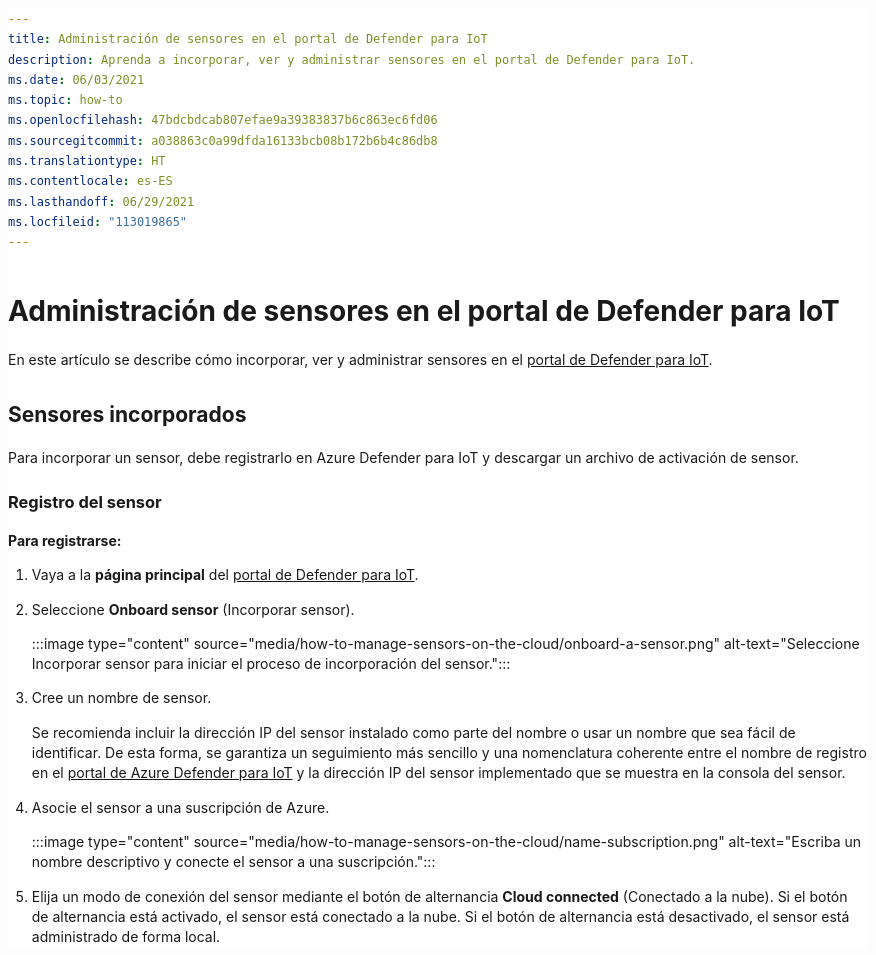 ```yaml
---
title: Administración de sensores en el portal de Defender para IoT
description: Aprenda a incorporar, ver y administrar sensores en el portal de Defender para IoT.
ms.date: 06/03/2021
ms.topic: how-to
ms.openlocfilehash: 47bdcbdcab807efae9a39383837b6c863ec6fd06
ms.sourcegitcommit: a038863c0a99dfda16133bcb08b172b6b4c86db8
ms.translationtype: HT
ms.contentlocale: es-ES
ms.lasthandoff: 06/29/2021
ms.locfileid: "113019865"
---
```

# <a name="manage-sensors-in-the-defender-for-iot-portal"></a>Administración de sensores en el portal de Defender para IoT

En este artículo se describe cómo incorporar, ver y administrar sensores en el [portal de Defender para IoT](https://portal.azure.com/#blade/Microsoft_Azure_IoT_Defender/IoTDefenderDashboard/Getting_Started).

## <a name="onboard-sensors"></a>Sensores incorporados

Para incorporar un sensor, debe registrarlo en Azure Defender para IoT y descargar un archivo de activación de sensor.

### <a name="register-the-sensor"></a>Registro del sensor

**Para registrarse:**

1. Vaya a la **página principal** del [portal de Defender para IoT](https://portal.azure.com/#blade/Microsoft_Azure_IoT_Defender/IoTDefenderDashboard/Getting_Started).

1. Seleccione **Onboard sensor** (Incorporar sensor).

   :::image type="content" source="media/how-to-manage-sensors-on-the-cloud/onboard-a-sensor.png" alt-text="Seleccione Incorporar sensor para iniciar el proceso de incorporación del sensor.":::

1. Cree un nombre de sensor. 

    Se recomienda incluir la dirección IP del sensor instalado como parte del nombre o usar un nombre que sea fácil de identificar. De esta forma, se garantiza un seguimiento más sencillo y una nomenclatura coherente entre el nombre de registro en el [portal de Azure Defender para IoT](https://portal.azure.com/#blade/Microsoft_Azure_IoT_Defender/IoTDefenderDashboard/Getting_Started) y la dirección IP del sensor implementado que se muestra en la consola del sensor.

1. Asocie el sensor a una suscripción de Azure.

    :::image type="content" source="media/how-to-manage-sensors-on-the-cloud/name-subscription.png" alt-text="Escriba un nombre descriptivo y conecte el sensor a una suscripción.":::

1. Elija un modo de conexión del sensor mediante el botón de alternancia **Cloud connected** (Conectado a la nube). Si el botón de alternancia está activado, el sensor está conectado a la nube. Si el botón de alternancia está desactivado, el sensor está administrado de forma local.
